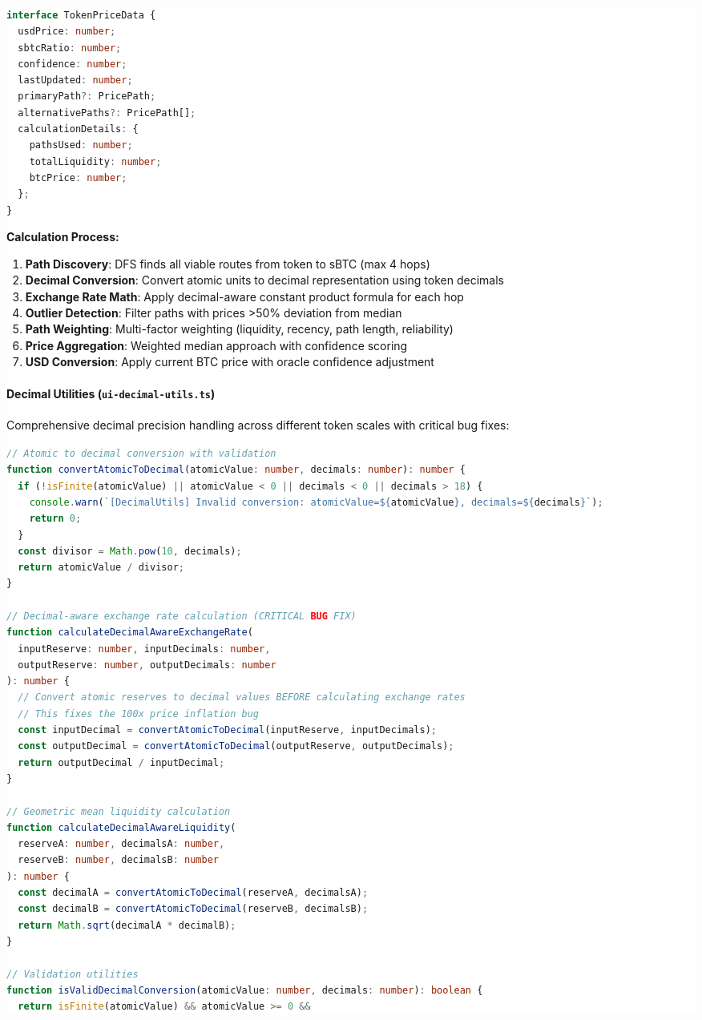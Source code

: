 ```typescript
interface TokenPriceData {
  usdPrice: number;
  sbtcRatio: number;
  confidence: number;
  lastUpdated: number;
  primaryPath?: PricePath;
  alternativePaths?: PricePath[];
  calculationDetails: {
    pathsUsed: number;
    totalLiquidity: number;
    btcPrice: number;
  };
}
```

**Calculation Process:**
1. **Path Discovery**: DFS finds all viable routes from token to sBTC (max 4 hops)
2. **Decimal Conversion**: Convert atomic units to decimal representation using token decimals
3. **Exchange Rate Math**: Apply decimal-aware constant product formula for each hop
4. **Outlier Detection**: Filter paths with prices >50% deviation from median
5. **Path Weighting**: Multi-factor weighting (liquidity, recency, path length, reliability)
6. **Price Aggregation**: Weighted median approach with confidence scoring
7. **USD Conversion**: Apply current BTC price with oracle confidence adjustment

#### Decimal Utilities (`ui-decimal-utils.ts`)
Comprehensive decimal precision handling across different token scales with critical bug fixes:

```typescript
// Atomic to decimal conversion with validation
function convertAtomicToDecimal(atomicValue: number, decimals: number): number {
  if (!isFinite(atomicValue) || atomicValue < 0 || decimals < 0 || decimals > 18) {
    console.warn(`[DecimalUtils] Invalid conversion: atomicValue=${atomicValue}, decimals=${decimals}`);
    return 0;
  }
  const divisor = Math.pow(10, decimals);
  return atomicValue / divisor;
}

// Decimal-aware exchange rate calculation (CRITICAL BUG FIX)
function calculateDecimalAwareExchangeRate(
  inputReserve: number, inputDecimals: number,
  outputReserve: number, outputDecimals: number
): number {
  // Convert atomic reserves to decimal values BEFORE calculating exchange rates
  // This fixes the 100x price inflation bug
  const inputDecimal = convertAtomicToDecimal(inputReserve, inputDecimals);
  const outputDecimal = convertAtomicToDecimal(outputReserve, outputDecimals);
  return outputDecimal / inputDecimal;
}

// Geometric mean liquidity calculation
function calculateDecimalAwareLiquidity(
  reserveA: number, decimalsA: number,
  reserveB: number, decimalsB: number
): number {
  const decimalA = convertAtomicToDecimal(reserveA, decimalsA);
  const decimalB = convertAtomicToDecimal(reserveB, decimalsB);
  return Math.sqrt(decimalA * decimalB);
}

// Validation utilities
function isValidDecimalConversion(atomicValue: number, decimals: number): boolean {
  return isFinite(atomicValue) && atomicValue >= 0 && 
```